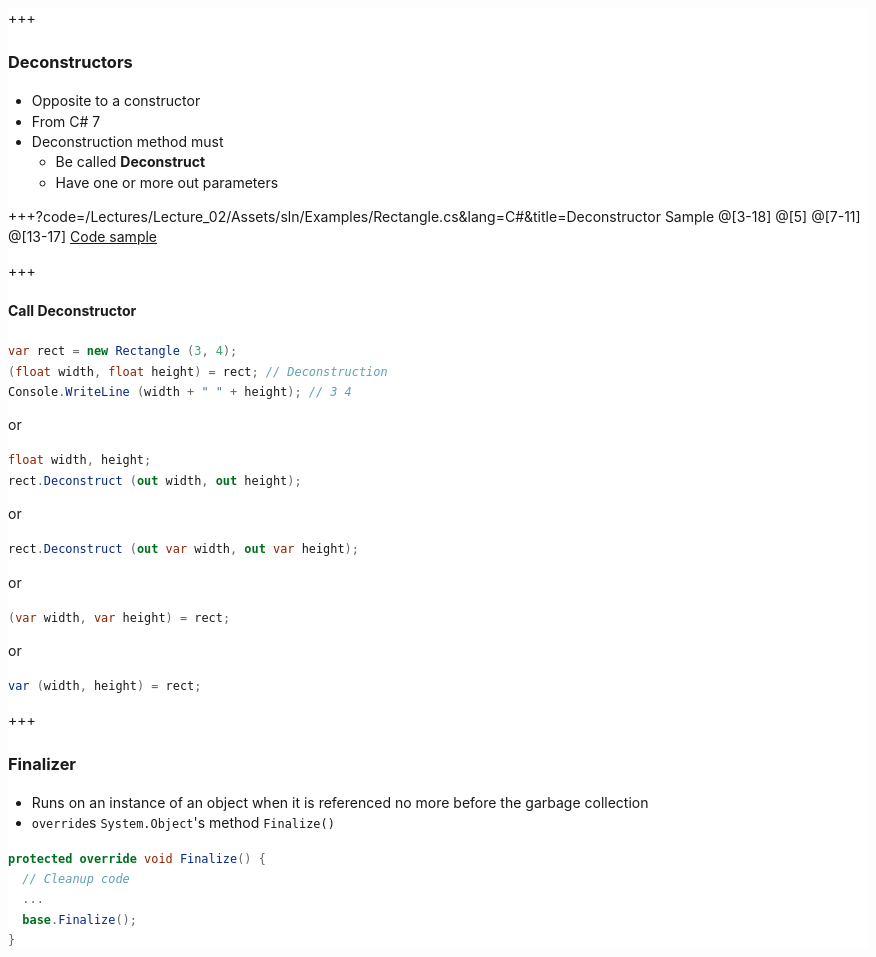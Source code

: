 +++
### Deconstructors
* Opposite to a constructor
* From C# 7
* Deconstruction method must
  * Be called **Deconstruct**
  * Have one or more out parameters

+++?code=/Lectures/Lecture_02/Assets/sln/Examples/Rectangle.cs&lang=C#&title=Deconstructor Sample
@[3-18]
@[5]
@[7-11]
@[13-17]
[Code sample](https://github.com/pluskal/ICS/tree/master/Lectures/Lecture_02/Assets/sln/Examples/Rectangle.cs)

+++
#### Call Deconstructor
```C#
var rect = new Rectangle (3, 4);
(float width, float height) = rect; // Deconstruction
Console.WriteLine (width + " " + height); // 3 4
```

or

```C#
float width, height;
rect.Deconstruct (out width, out height);
```

or

```C#
rect.Deconstruct (out var width, out var height);
```

or

```C#
(var width, var height) = rect;
```

or

```C#
var (width, height) = rect;
```

+++
### Finalizer
* Runs on an instance of an object when it is referenced no more before the garbage collection
* `override`s `System.Object`'s method `Finalize()`

```C#
protected override void Finalize() {
  // Cleanup code
  ...
  base.Finalize();
}
```
